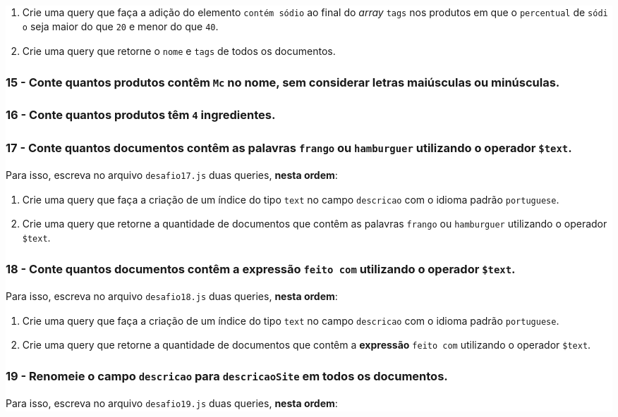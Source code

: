   

1. Crie uma query que faça a adição do elemento `contém sódio` ao final do _array_ `tags` nos produtos em que o `percentual` de `sódio` seja maior do que `20` e menor do que `40`.

  

2. Crie uma query que retorne o `nome` e `tags` de todos os documentos.

  

### 15 - Conte quantos produtos contêm `Mc` no nome, sem considerar letras maiúsculas ou minúsculas.

  

### 16 - Conte quantos produtos têm `4` ingredientes.

  

### 17 - Conte quantos documentos contêm as palavras `frango` ou `hamburguer` utilizando o operador `$text`.

  

Para isso, escreva no arquivo `desafio17.js` duas queries, **nesta ordem**:

  

1. Crie uma query que faça a criação de um índice do tipo `text` no campo `descricao` com o idioma padrão `portuguese`.

  

2. Crie uma query que retorne a quantidade de documentos que contêm as palavras `frango` ou `hamburguer` utilizando o operador `$text`.

  

### 18 - Conte quantos documentos contêm a **expressão** `feito com` utilizando o operador `$text`.

  

Para isso, escreva no arquivo `desafio18.js` duas queries, **nesta ordem**:

  

1. Crie uma query que faça a criação de um índice do tipo `text` no campo `descricao` com o idioma padrão `portuguese`.

  

2. Crie uma query que retorne a quantidade de documentos que contêm a **expressão** `feito com` utilizando o operador `$text`.

  

### 19 - Renomeie o campo `descricao` para `descricaoSite` em todos os documentos.

  

Para isso, escreva no arquivo `desafio19.js` duas queries, **nesta ordem**:

  
